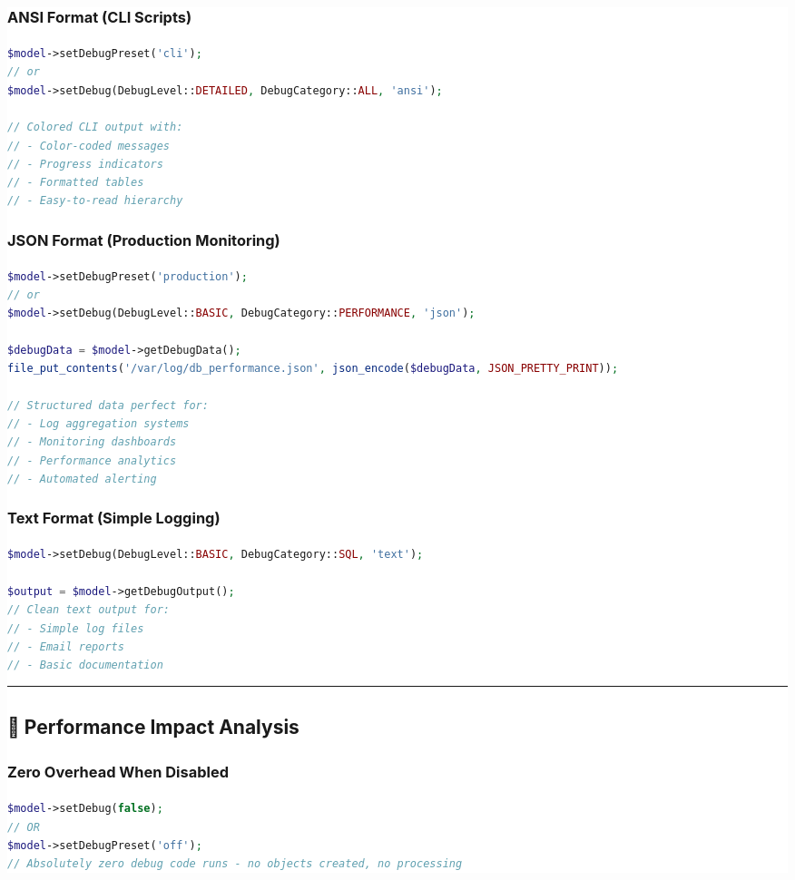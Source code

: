 ### **ANSI Format** (CLI Scripts)
```php
$model->setDebugPreset('cli');
// or  
$model->setDebug(DebugLevel::DETAILED, DebugCategory::ALL, 'ansi');

// Colored CLI output with:
// - Color-coded messages
// - Progress indicators
// - Formatted tables
// - Easy-to-read hierarchy
```

### **JSON Format** (Production Monitoring)
```php
$model->setDebugPreset('production');
// or
$model->setDebug(DebugLevel::BASIC, DebugCategory::PERFORMANCE, 'json');

$debugData = $model->getDebugData();
file_put_contents('/var/log/db_performance.json', json_encode($debugData, JSON_PRETTY_PRINT));

// Structured data perfect for:
// - Log aggregation systems
// - Monitoring dashboards  
// - Performance analytics
// - Automated alerting
```

### **Text Format** (Simple Logging)
```php
$model->setDebug(DebugLevel::BASIC, DebugCategory::SQL, 'text');

$output = $model->getDebugOutput();
// Clean text output for:
// - Simple log files
// - Email reports
// - Basic documentation
```

---

## 🚀 **Performance Impact Analysis**

### **Zero Overhead When Disabled**
```php
$model->setDebug(false);
// OR
$model->setDebugPreset('off');
// Absolutely zero debug code runs - no objects created, no processing
```
